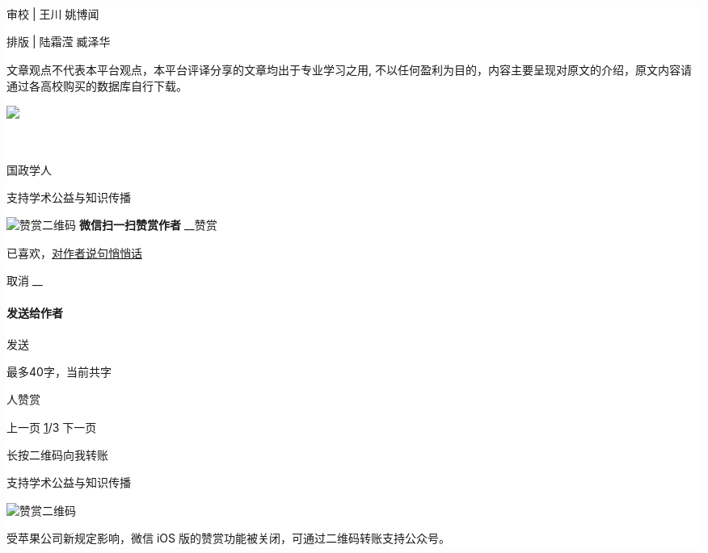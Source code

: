   

审校 | 王川 姚博闻

排版 | 陆霜滢 臧泽华

文章观点不代表本平台观点，本平台评译分享的文章均出于专业学习之用, 不以任何盈利为目的，内容主要呈现对原文的介绍，原文内容请通过各高校购买的数据库自行下载。

![](/images/267/4.gif)

![]()

国政学人

支持学术公益与知识传播

![赞赏二维码]() **微信扫一扫赞赏作者** __赞赏

已喜欢，[对作者说句悄悄话](javascript:;)

取消 __

#### 发送给作者

发送

最多40字，当前共字

[](javascript:;) 人赞赏

上一页 [1](javascript:;)/3 下一页

长按二维码向我转账

支持学术公益与知识传播

![赞赏二维码]()

受苹果公司新规定影响，微信 iOS 版的赞赏功能被关闭，可通过二维码转账支持公众号。

